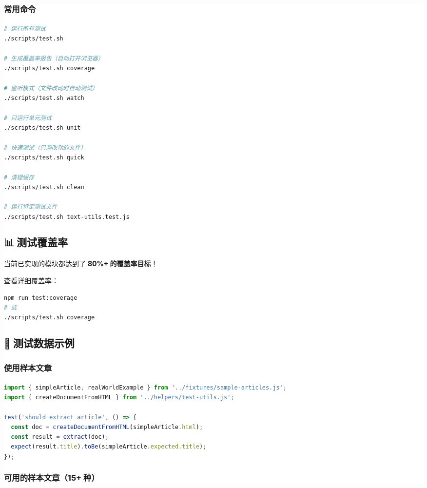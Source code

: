 ### 常用命令

```bash
# 运行所有测试
./scripts/test.sh

# 生成覆盖率报告（自动打开浏览器）
./scripts/test.sh coverage

# 监听模式（文件改动时自动测试）
./scripts/test.sh watch

# 只运行单元测试
./scripts/test.sh unit

# 快速测试（只测改动的文件）
./scripts/test.sh quick

# 清理缓存
./scripts/test.sh clean

# 运行特定测试文件
./scripts/test.sh text-utils.test.js
```

## 📊 测试覆盖率

当前已实现的模块都达到了 **80%+ 的覆盖率目标**！

查看详细覆盖率：
```bash
npm run test:coverage
# 或
./scripts/test.sh coverage
```

## 🧪 测试数据示例

### 使用样本文章

```javascript
import { simpleArticle, realWorldExample } from '../fixtures/sample-articles.js';
import { createDocumentFromHTML } from '../helpers/test-utils.js';

test('should extract article', () => {
  const doc = createDocumentFromHTML(simpleArticle.html);
  const result = extract(doc);
  expect(result.title).toBe(simpleArticle.expected.title);
});
```

### 可用的样本文章（15+ 种）
